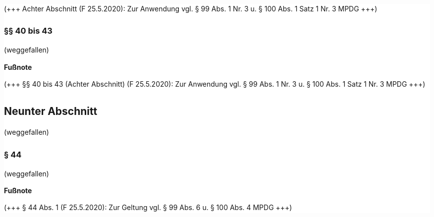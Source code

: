 <div class="jurAbsatz">

(+++ Achter Abschnitt (F 25.5.2020): Zur Anwendung vgl. § 99 Abs. 1 Nr.
3 u. § 100 Abs. 1 Satz 1 Nr. 3 MPDG +++)

</div>

</div>

</div>

</div>

<span id="BJNR196300994BJNE005505311.html"></span>

### §§ 40 bis 43  
(weggefallen)

<div>

  
**Fußnote**

<div class="jnhtml">

<div>

<div class="jurAbsatz">

(+++ §§ 40 bis 43 (Achter Abschnitt) (F 25.5.2020): Zur Anwendung vgl. §
99 Abs. 1 Nr. 3 u. § 100 Abs. 1 Satz 1 Nr. 3 MPDG +++)

</div>

</div>

</div>

</div>

<span id="BJNR196300994BJNG001603311.html"></span>

## Neunter Abschnitt  
(weggefallen)

<span id="BJNR196300994BJNE007005311.html"></span>

### § 44  
(weggefallen)

<div>

  
**Fußnote**

<div class="jnhtml">

<div>

<div class="jurAbsatz">

(+++ § 44 Abs. 1 (F 25.5.2020): Zur Geltung vgl. § 99 Abs. 6 u. § 100
Abs. 4 MPDG +++)

</div>

</div>

</div>

</div>

